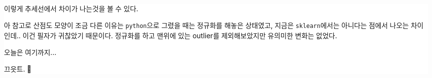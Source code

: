 이렇게 추세선에서 차이가 나는것을 볼 수 있다. 

아 참고로 산점도 모양이 조금 다른 이유는 `python`으로 그렸을 때는 정규화를 해놓은 상태였고, 지금은 `sklearn`에서는 아니다는 점에서 나오는 차이인데.. 이건 필자가 귀찮았기 때문이다. 정규화를 하고 맨위에 있는 outlier를 제외해보았지만 유의미한 변화는 없었다.

오늘은 여기까지...

끄읏트. 👋 